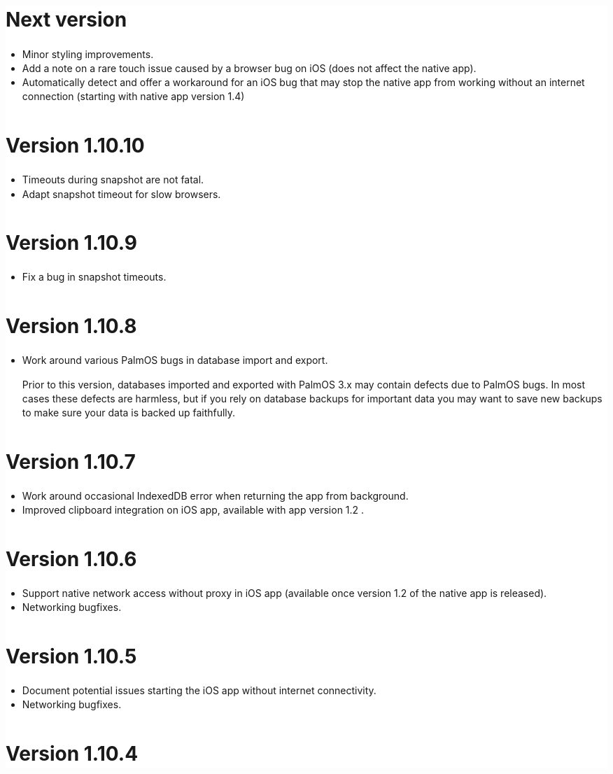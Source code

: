 # Next version

-   Minor styling improvements.
-   Add a note on a rare touch issue caused by a browser bug on iOS (does
    not affect the native app).
-   Automatically detect and offer a workaround for an iOS bug that may
    stop the native app from working without an internet connection (starting
    with native app version 1.4)

# Version 1.10.10

-   Timeouts during snapshot are not fatal.
-   Adapt snapshot timeout for slow browsers.

# Version 1.10.9

-   Fix a bug in snapshot timeouts.

# Version 1.10.8

-   Work around various PalmOS bugs in database import and export.
    
    Prior to this version, databases imported and exported with PalmOS 3.x may
    contain defects due to PalmOS bugs. In most cases these defects are
    harmless, but if you rely on database backups for important data you may
    want to save new backups to make sure your data is backed up faithfully.

# Version 1.10.7

-   Work around occasional IndexedDB error when returning the app from
    background.
-   Improved clipboard integration on iOS app, available with app version
    1.2 .

# Version 1.10.6

-   Support native network access without proxy in iOS app (available
    once version 1.2 of the native app is released).
-   Networking bugfixes.

# Version 1.10.5

-   Document potential issues starting the iOS app without internet
    connectivity.
-   Networking bugfixes.

# Version 1.10.4
